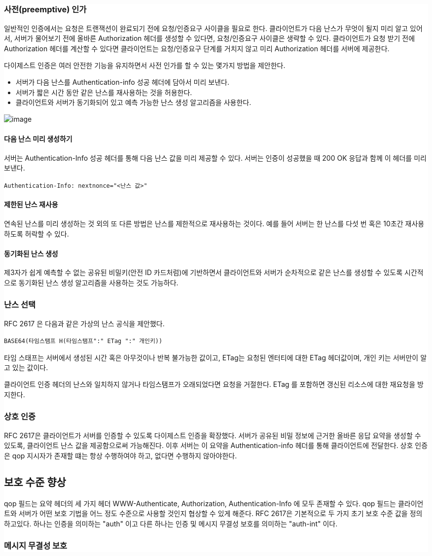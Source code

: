 ### 사전(preemptive) 인가

일반적인 인증에서는 요청은 트랜잭션이 완료되기 전에 요청/인증요구 사이클을 필요로 한다. 클라이언트가 다음 난스가 무엇이 될지 미리 알고 있어서, 서버가 물어보기 전에 올바른 Authorization 헤더를 생성할 수 있다면, 요청/인증요구 사이클은 생략할 수 있다. 클라이언트가 요청 받기 전에 Authorization 헤더를 계산할 수 있다면 클라이언트는 요청/인증요구 단계를 거치지 않고 미리 Authorization 헤더를 서버에 제공한다.

다이제스트 인증은 여러 안전한 기능을 유지하면서 사전 인가를 할 수 있는 몇가지 방법을 제안한다.

- 서버가 다음 난스를 Authentication-info 성공 헤더에 담아서 미리 보낸다.
- 서버가 짧은 시간 동안 같은 난스를 재사용하는 것을 허용한다.
- 클라이언트와 서버가 동기화되어 있고 예측 가능한 난스 생성 알고리즘을 사용한다.

![image](https://github.com/alanhakhyeonsong/LetsReadBooks/assets/60968342/9e8fae5f-97f2-42ae-b828-801abaf16dd8)

#### 다음 난스 미리 생성하기

서버는 Authentication-Info 성공 헤더를 통해 다음 난스 값을 미리 제공할 수 있다. 서버는 인증이 성공했을 때 200 OK 응답과 함께 이 헤더를 미리 보낸다.

```
Authentication-Info: nextnonce="<난스 값>"
```

#### 제한된 난스 재사용

연속된 난스를 미리 생성하는 것 외의 또 다른 방법은 난스를 제한적으로 재사용하는 것이다. 예를 들어 서버는 한 난스를 다섯 번 혹은 10초간 재사용하도록 허락할 수 있다.

#### 동기화된 난스 생성

제3자가 쉽게 예측할 수 없는 공유된 비밀키(안전 ID 카드처럼)에 기반하면서 클라이언트와 서버가 순차적으로 같은 난스를 생성할 수 있도록 시간적으로 동기화된 난스 생성 알고리즘을 사용하는 것도 가능하다.

### 난스 선택

RFC 2617 은 다음과 같은 가상의 난스 공식을 제안했다.

```
BASE64(타임스탬프 H(타임스탬프":" ETag ":" 개인키))
```

타임 스태프는 서버에서 생성된 시간 혹은 아무것이나 반복 불가능한 값이고, ETag는 요청된 엔터티에 대한 ETag 헤더값이며, 개인 키는 서버만이 알고 있는 값이다.

클라이언트 인증 헤더의 난스와 일치하지 않거나 타임스탬프가 오래되었다면 요청을 거절한다. ETag 를 포함하면 갱신된 리소스에 대한 재요청을 방지한다.

### 상호 인증

RFC 2617은 클라이언트가 서버를 인증할 수 있도록 다이제스트 인증을 확장했다. 서버가 공유된 비밀 정보에 근거한 올바른 응답 요약을 생성할 수 있도록, 클라이언트 난스 값을 제공함으로써 가능해진다. 이후 서버는 이 요약을 Authentication-info 헤더를 통해 클라이언트에 전달한다. 상호 인증은 qop 지시자가 존재할 떄는 항상 수행하여야 하고, 없다면 수행하지 않아야한다.

## 보호 수준 향상

qop 필드는 요약 헤더의 세 가지 헤더 WWW-Authenticate, Authorization, Authentication-Info 에 모두 존재할 수 있다. qop 필드는 클라이언트와 서버가 어떤 보호 기법을 어느 정도 수준으로 사용할 것인지 협상할 수 있게 해준다. RFC 2617은 기본적으로 두 가지 초기 보호 수준 값을 정의하고있다. 하나는 인증을 의미하는 "auth" 이고 다른 하나는 인증 및 메시지 무결성 보호를 의미하는 "auth-int" 이다.

### 메시지 무결성 보호
